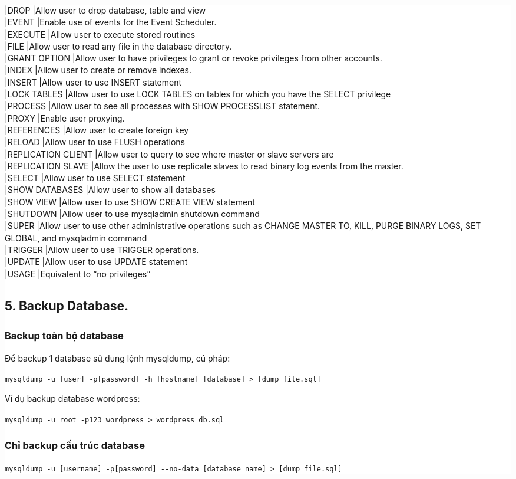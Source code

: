 |DROP	|Allow user to drop database, table and view      			
|EVENT	|Enable use of events for the Event Scheduler.    				
|EXECUTE	|Allow user to execute stored routines      			
|FILE	|Allow user to read any file in the database directory.  					
|GRANT OPTION	|Allow user to have privileges to grant or revoke privileges from other accounts.      	    
|INDEX	|Allow user to create or remove indexes.      			
|INSERT	|Allow user to use INSERT statement        		
|LOCK TABLES	|Allow user to use LOCK TABLES on tables for which you have the SELECT privilege    				
|PROCESS	|Allow user to see all processes with SHOW PROCESSLIST statement.  					
|PROXY	|Enable user proxying.						
|REFERENCES	|Allow user to create foreign key        		
|RELOAD |Allow user to use FLUSH operations  					
|REPLICATION CLIENT	|Allow user to query to see where master or slave servers are  					
|REPLICATION SLAVE	|Allow the user to use replicate slaves to read binary log events from the master.  					
|SELECT	|Allow user to use SELECT statement        		
|SHOW DATABASES	|Allow user to show all databases  					
|SHOW VIEW	|Allow user to use SHOW CREATE VIEW statement      			
|SHUTDOWN	|Allow user to use mysqladmin shutdown command  					
|SUPER	|Allow user to use other administrative operations such as CHANGE MASTER TO, KILL, PURGE BINARY LOGS, SET GLOBAL, and mysqladmin command  					
|TRIGGER	|Allow user to use TRIGGER operations.      			
|UPDATE	|Allow user to use UPDATE statement        		
|USAGE	|Equivalent to “no privileges”					 

## 5. Backup Database.
### Backup toàn bộ database 
Để backup 1 database sử dung lệnh mysqldump, cú pháp:
```
mysqldump -u [user] -p[password] -h [hostname] [database] > [dump_file.sql]
```
Ví dụ backup database wordpress:
```
mysqldump -u root -p123 wordpress > wordpress_db.sql
```

### Chỉ backup cấu trúc database
```
mysqldump -u [username] -p[password] --no-data [database_name] > [dump_file.sql]
```
